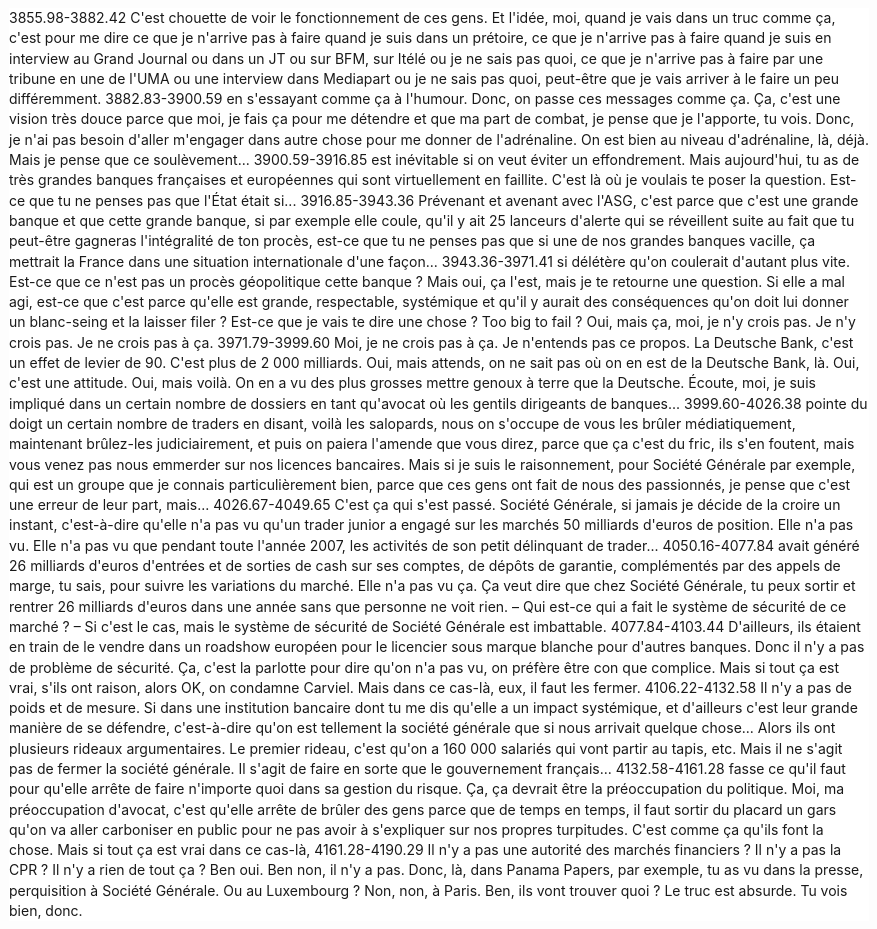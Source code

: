 3855.98-3882.42   C'est chouette de voir le fonctionnement de ces gens. Et l'idée, moi, quand je vais dans un truc comme ça, c'est pour me dire ce que je n'arrive pas à faire quand je suis dans un prétoire, ce que je n'arrive pas à faire quand je suis en interview au Grand Journal ou dans un JT ou sur BFM, sur Itélé ou je ne sais pas quoi, ce que je n'arrive pas à faire par une tribune en une de l'UMA ou une interview dans Mediapart ou je ne sais pas quoi, peut-être que je vais arriver à le faire un peu différemment.
3882.83-3900.59   en s'essayant comme ça à l'humour. Donc, on passe ces messages comme ça. Ça, c'est une vision très douce parce que moi, je fais ça pour me détendre et que ma part de combat, je pense que je l'apporte, tu vois. Donc, je n'ai pas besoin d'aller m'engager dans autre chose pour me donner de l'adrénaline. On est bien au niveau d'adrénaline, là, déjà. Mais je pense que ce soulèvement...
3900.59-3916.85   est inévitable si on veut éviter un effondrement. Mais aujourd'hui, tu as de très grandes banques françaises et européennes qui sont virtuellement en faillite. C'est là où je voulais te poser la question. Est-ce que tu ne penses pas que l'État était si...
3916.85-3943.36   Prévenant et avenant avec l'ASG, c'est parce que c'est une grande banque et que cette grande banque, si par exemple elle coule, qu'il y ait 25 lanceurs d'alerte qui se réveillent suite au fait que tu peut-être gagneras l'intégralité de ton procès, est-ce que tu ne penses pas que si une de nos grandes banques vacille, ça mettrait la France dans une situation internationale d'une façon...
3943.36-3971.41   si délétère qu'on coulerait d'autant plus vite. Est-ce que ce n'est pas un procès géopolitique cette banque ? Mais oui, ça l'est, mais je te retourne une question. Si elle a mal agi, est-ce que c'est parce qu'elle est grande, respectable, systémique et qu'il y aurait des conséquences qu'on doit lui donner un blanc-seing et la laisser filer ? Est-ce que je vais te dire une chose ? Too big to fail ? Oui, mais ça, moi, je n'y crois pas. Je n'y crois pas. Je ne crois pas à ça.
3971.79-3999.60   Moi, je ne crois pas à ça. Je n'entends pas ce propos. La Deutsche Bank, c'est un effet de levier de 90. C'est plus de 2 000 milliards. Oui, mais attends, on ne sait pas où on en est de la Deutsche Bank, là. Oui, c'est une attitude. Oui, mais voilà. On en a vu des plus grosses mettre genoux à terre que la Deutsche. Écoute, moi, je suis impliqué dans un certain nombre de dossiers en tant qu'avocat où les gentils dirigeants de banques...
3999.60-4026.38   pointe du doigt un certain nombre de traders en disant, voilà les salopards, nous on s'occupe de vous les brûler médiatiquement, maintenant brûlez-les judiciairement, et puis on paiera l'amende que vous direz, parce que ça c'est du fric, ils s'en foutent, mais vous venez pas nous emmerder sur nos licences bancaires. Mais si je suis le raisonnement, pour Société Générale par exemple, qui est un groupe que je connais particulièrement bien, parce que ces gens ont fait de nous des passionnés, je pense que c'est une erreur de leur part, mais...
4026.67-4049.65   C'est ça qui s'est passé. Société Générale, si jamais je décide de la croire un instant, c'est-à-dire qu'elle n'a pas vu qu'un trader junior a engagé sur les marchés 50 milliards d'euros de position. Elle n'a pas vu. Elle n'a pas vu que pendant toute l'année 2007, les activités de son petit délinquant de trader...
4050.16-4077.84   avait généré 26 milliards d'euros d'entrées et de sorties de cash sur ses comptes, de dépôts de garantie, complémentés par des appels de marge, tu sais, pour suivre les variations du marché. Elle n'a pas vu ça. Ça veut dire que chez Société Générale, tu peux sortir et rentrer 26 milliards d'euros dans une année sans que personne ne voit rien. – Qui est-ce qui a fait le système de sécurité de ce marché ? – Si c'est le cas, mais le système de sécurité de Société Générale est imbattable.
4077.84-4103.44   D'ailleurs, ils étaient en train de le vendre dans un roadshow européen pour le licencier sous marque blanche pour d'autres banques. Donc il n'y a pas de problème de sécurité. Ça, c'est la parlotte pour dire qu'on n'a pas vu, on préfère être con que complice. Mais si tout ça est vrai, s'ils ont raison, alors OK, on condamne Carviel. Mais dans ce cas-là, eux, il faut les fermer.
4106.22-4132.58   Il n'y a pas de poids et de mesure. Si dans une institution bancaire dont tu me dis qu'elle a un impact systémique, et d'ailleurs c'est leur grande manière de se défendre, c'est-à-dire qu'on est tellement la société générale que si nous arrivait quelque chose... Alors ils ont plusieurs rideaux argumentaires. Le premier rideau, c'est qu'on a 160 000 salariés qui vont partir au tapis, etc. Mais il ne s'agit pas de fermer la société générale. Il s'agit de faire en sorte que le gouvernement français...
4132.58-4161.28   fasse ce qu'il faut pour qu'elle arrête de faire n'importe quoi dans sa gestion du risque. Ça, ça devrait être la préoccupation du politique. Moi, ma préoccupation d'avocat, c'est qu'elle arrête de brûler des gens parce que de temps en temps, il faut sortir du placard un gars qu'on va aller carboniser en public pour ne pas avoir à s'expliquer sur nos propres turpitudes. C'est comme ça qu'ils font la chose. Mais si tout ça est vrai dans ce cas-là,
4161.28-4190.29   Il n'y a pas une autorité des marchés financiers ? Il n'y a pas la CPR ? Il n'y a rien de tout ça ? Ben oui. Ben non, il n'y a pas. Donc, là, dans Panama Papers, par exemple, tu as vu dans la presse, perquisition à Société Générale. Ou au Luxembourg ? Non, non, à Paris. Ben, ils vont trouver quoi ? Le truc est absurde. Tu vois bien, donc.